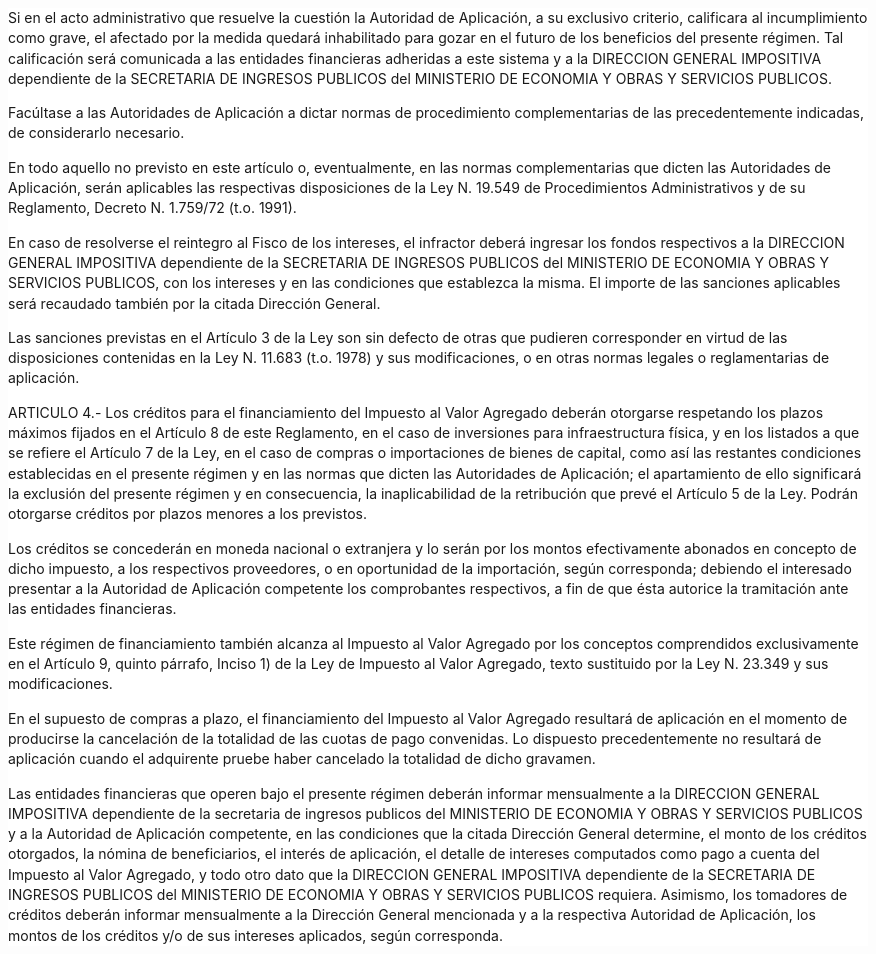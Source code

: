 Si en el acto  administrativo  que  resuelve  la  cuestión   la Autoridad  de Aplicación,  a  su exclusivo criterio, calificara al incumplimiento  como grave,  el afectado  por  la  medida  quedará inhabilitado  para  gozar  en  el futuro  de  los  beneficios  del presente régimen. Tal calificación será comunicada a las entidades financieras  adheridas  a  este  sistema y a la DIRECCION  GENERAL IMPOSITIVA dependiente de la SECRETARIA  DE  INGRESOS PUBLICOS del MINISTERIO    DE    ECONOMIA  Y  OBRAS  Y  SERVICIOS PUBLICOS.

Facúltase a las Autoridades  de  Aplicación  a  dictar  normas  de procedimiento  complementarias de las precedentemente indicadas, de considerarlo necesario.

En todo aquello  no previsto en este artículo o, eventualmente, en las  normas complementarias    que    dicten  las  Autoridades  de Aplicación, serán aplicables las respectivas  disposiciones  de  la Ley N. 19.549 de Procedimientos Administrativos y de su Reglamento, Decreto N. 1.759/72 (t.o. 1991).

En caso  de  resolverse el reintegro al Fisco de los intereses, el infractor deberá  ingresar  los  fondos  respectivos a la DIRECCION GENERAL  IMPOSITIVA dependiente  de  la  SECRETARIA   DE  INGRESOS PUBLICOS  del MINISTERIO DE ECONOMIA Y OBRAS Y SERVICIOS  PUBLICOS, con los intereses  y en las condiciones que establezca la misma. El importe de las sanciones  aplicables  será recaudado también por la citada Dirección General.

Las sanciones previstas en el Artículo 3 de la Ley son sin defecto de otras que pudieren corresponder en virtud de las disposiciones contenidas en la Ley N. 11.683 (t.o. 1978) y sus modificaciones, o en otras normas legales o reglamentarias de aplicación.

<a id="4"></a>
ARTICULO  4.-  Los créditos para el financiamiento del Impuesto al Valor Agregado deberán  otorgarse  respetando  los  plazos  máximos fijados  en  el Artículo  8  de  este  Reglamento,  en  el caso de inversiones  para infraestructura física, y en los listados  a  que se refiere el  Artículo  7 de  la  Ley,  en  el  caso de compras o importaciones   de  bienes  de capital,  como  así  las  restantes condiciones establecidas  en  el  presente régimen y en las normas que dicten las Autoridades de Aplicación; el apartamiento  de ello significará  la  exclusión  del presente régimen y en consecuencia, la inaplicabilidad de la retribución  que prevé el Artículo 5 de la Ley. Podrán otorgarse créditos por plazos  menores  a los previstos.

Los  créditos se concederán en moneda nacional o extranjera  y  lo serán por los  montos  efectivamente abonados en concepto de dicho impuesto, a los respectivos  proveedores,  o  en  oportunidad de la importación, según corresponda; debiendo el interesado  presentar a la Autoridad de Aplicación competente los comprobantes respectivos,  a  fin  de que ésta autorice la tramitación ante  las entidades financieras.

Este régimen de financiamiento también alcanza al Impuesto al Valor Agregado por los conceptos comprendidos exclusivamente en el Artículo 9, quinto párrafo, Inciso 1) de la Ley de Impuesto al Valor Agregado, texto sustituido por la Ley N. 23.349 y sus modificaciones.

En el supuesto de compras a plazo, el financiamiento  del Impuesto al  Valor Agregado  resultará  de  aplicación  en  el  momento  de producirse  la cancelación  de la totalidad de las cuotas de  pago convenidas.  Lo  dispuesto precedentemente    no    resultará   de aplicación    cuando   el  adquirente pruebe  haber  cancelado  la totalidad de dicho gravamen.

Las entidades financieras  que  operen  bajo  el  presente régimen deberán informar  mensualmente  a la DIRECCION GENERAL  IMPOSITIVA dependiente de la secretaria de ingresos  publicos  del  MINISTERIO DE  ECONOMIA  Y  OBRAS  Y SERVICIOS  PUBLICOS y a la Autoridad  de Aplicación competente, en las condiciones  que  la citada Dirección General  determine, el monto de los créditos otorgados,  la  nómina de  beneficiarios,    el  interés  de aplicación,  el  detalle  de intereses computados como  pago  a  cuenta  del Impuesto  al Valor Agregado,  y  todo  otro  dato  que la DIRECCION GENERAL IMPOSITIVA dependiente de la SECRETARIA DE INGRESOS  PUBLICOS  del  MINISTERIO DE  ECONOMIA  Y OBRAS Y SERVICIOS PUBLICOS requiera. Asimismo,  los tomadores de créditos  deberán informar mensualmente a la Dirección General mencionada y a la  respectiva  Autoridad de Aplicación, los montos  de  los  créditos  y/o de sus intereses  aplicados,  según corresponda.
